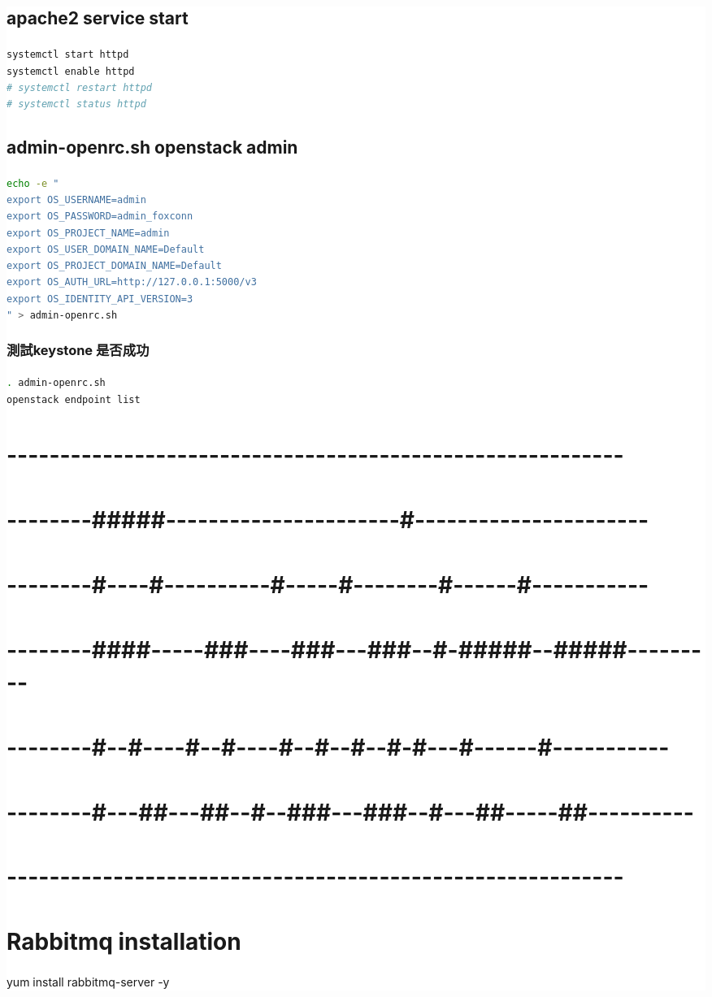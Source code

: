 ## apache2 service start
```bash
systemctl start httpd
systemctl enable httpd
# systemctl restart httpd
# systemctl status httpd
```


## admin-openrc.sh openstack admin
```bash
echo -e "
export OS_USERNAME=admin
export OS_PASSWORD=admin_foxconn
export OS_PROJECT_NAME=admin
export OS_USER_DOMAIN_NAME=Default
export OS_PROJECT_DOMAIN_NAME=Default
export OS_AUTH_URL=http://127.0.0.1:5000/v3
export OS_IDENTITY_API_VERSION=3
" > admin-openrc.sh
```

### 測試keystone 是否成功
```bash
. admin-openrc.sh
openstack endpoint list
```


# ----------------------------------------------------------
# --------#####----------------------#----------------------
# --------#----#----------#-----#--------#------#-----------
# --------####-----###----###---###--#-#####--#####---------
# --------#--#----#--#----#--#--#--#-#---#------#-----------
# --------#---##---##--#--###---###--#---##-----##----------
# ----------------------------------------------------------
# Rabbitmq installation
yum install rabbitmq-server -y
